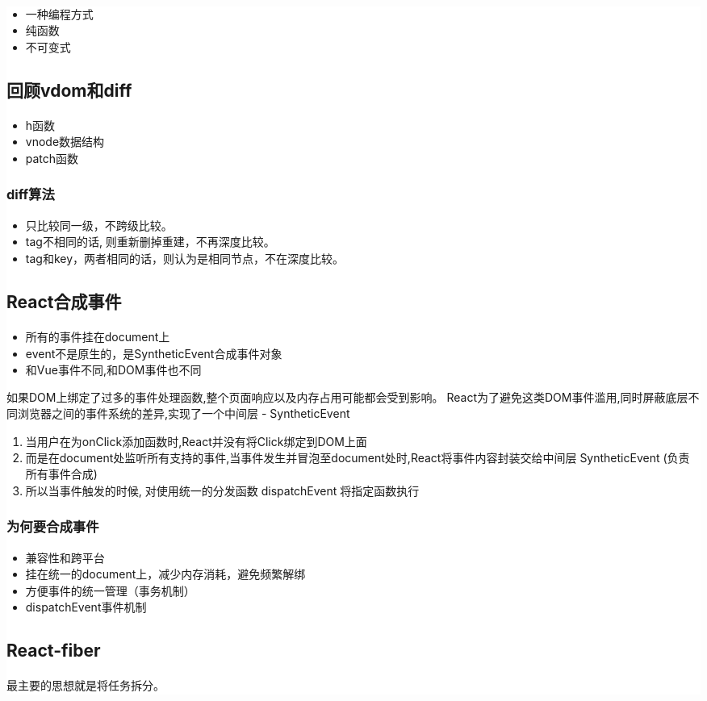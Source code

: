 - 一种编程方式
- 纯函数
- 不可变式



## 回顾vdom和diff

- h函数
- vnode数据结构
- patch函数





### diff算法

- 只比较同一级，不跨级比较。
- tag不相同的话, 则重新删掉重建，不再深度比较。
- tag和key，两者相同的话，则认为是相同节点，不在深度比较。





## React合成事件



- 所有的事件挂在document上
- event不是原生的，是SyntheticEvent合成事件对象
- 和Vue事件不同,和DOM事件也不同



如果DOM上绑定了过多的事件处理函数,整个页面响应以及内存占用可能都会受到影响。
 React为了避免这类DOM事件滥用,同时屏蔽底层不同浏览器之间的事件系统的差异,实现了一个中间层 - SyntheticEvent

1. 当用户在为onClick添加函数时,React并没有将Click绑定到DOM上面
2. 而是在document处监听所有支持的事件,当事件发生并冒泡至document处时,React将事件内容封装交给中间层 SyntheticEvent (负责所有事件合成)
3. 所以当事件触发的时候, 对使用统一的分发函数 dispatchEvent 将指定函数执行



### 为何要合成事件



- 兼容性和跨平台
- 挂在统一的document上，减少内存消耗，避免频繁解绑
- 方便事件的统一管理（事务机制）
- dispatchEvent事件机制







## React-fiber

最主要的思想就是将任务拆分。
